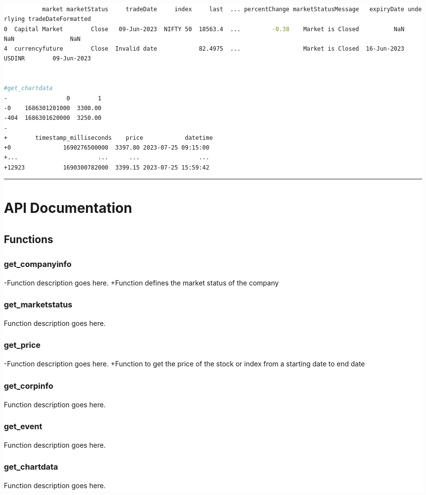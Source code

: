  ```sh
            market marketStatus     tradeDate     index     last  ... percentChange marketStatusMessage   expiryDate underlying tradeDateFormatted
 0  Capital Market        Close   09-Jun-2023  NIFTY 50  18563.4  ...         -0.38    Market is Closed          NaN        NaN                NaN
 4  currencyfuture        Close  Invalid date            82.4975  ...                  Market is Closed  16-Jun-2023     USDINR        09-Jun-2023
 
 
 #get_chartdata
-                 0        1
-0    1686301201000  3300.00
-404  1686301620000  3250.00
-
+        timestamp_milliseconds    price            datetime
+0               1690276500000  3397.80 2023-07-25 09:15:00
+...                       ...      ...                 ...
+12923           1690300782000  3399.15 2023-07-25 15:59:42
 
 ```
 ---
 
 # API Documentation
 
 ## Functions
 
 ### get_companyinfo
 
-Function description goes here.
+Function defines the market status of the company
 
 ### get_marketstatus
 
 Function description goes here.
 
 ### get_price
 
-Function description goes here.
+Function to get the price of the stock or index from a starting date to end date
 
 ### get_corpinfo
 
 Function description goes here.
 
 ### get_event
 
 Function description goes here.
 
 ### get_chartdata
 
 Function description goes here.
 